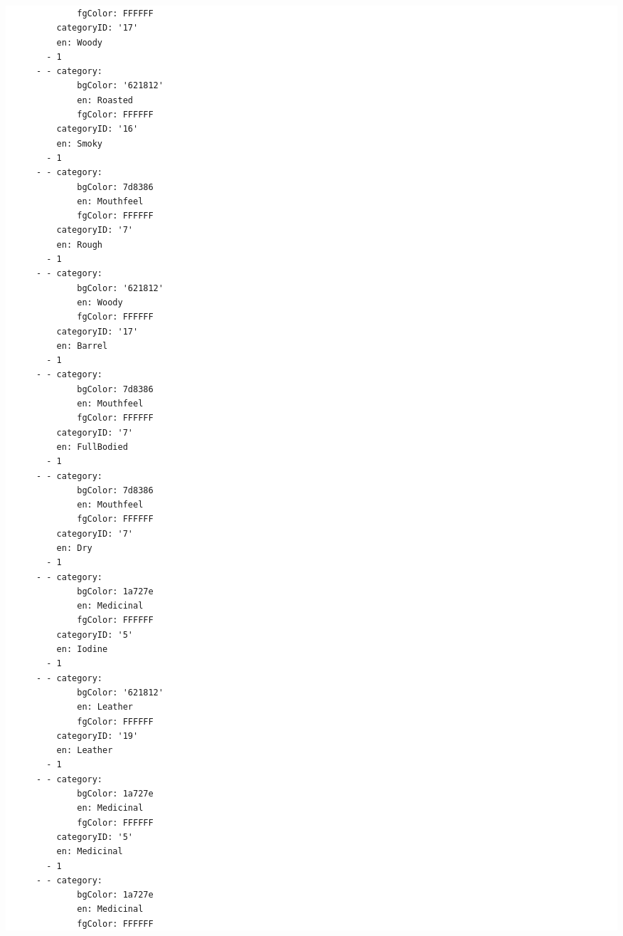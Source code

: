                  fgColor: FFFFFF
              categoryID: '17'
              en: Woody
            - 1
          - - category:
                  bgColor: '621812'
                  en: Roasted
                  fgColor: FFFFFF
              categoryID: '16'
              en: Smoky
            - 1
          - - category:
                  bgColor: 7d8386
                  en: Mouthfeel
                  fgColor: FFFFFF
              categoryID: '7'
              en: Rough
            - 1
          - - category:
                  bgColor: '621812'
                  en: Woody
                  fgColor: FFFFFF
              categoryID: '17'
              en: Barrel
            - 1
          - - category:
                  bgColor: 7d8386
                  en: Mouthfeel
                  fgColor: FFFFFF
              categoryID: '7'
              en: FullBodied
            - 1
          - - category:
                  bgColor: 7d8386
                  en: Mouthfeel
                  fgColor: FFFFFF
              categoryID: '7'
              en: Dry
            - 1
          - - category:
                  bgColor: 1a727e
                  en: Medicinal
                  fgColor: FFFFFF
              categoryID: '5'
              en: Iodine
            - 1
          - - category:
                  bgColor: '621812'
                  en: Leather
                  fgColor: FFFFFF
              categoryID: '19'
              en: Leather
            - 1
          - - category:
                  bgColor: 1a727e
                  en: Medicinal
                  fgColor: FFFFFF
              categoryID: '5'
              en: Medicinal
            - 1
          - - category:
                  bgColor: 1a727e
                  en: Medicinal
                  fgColor: FFFFFF